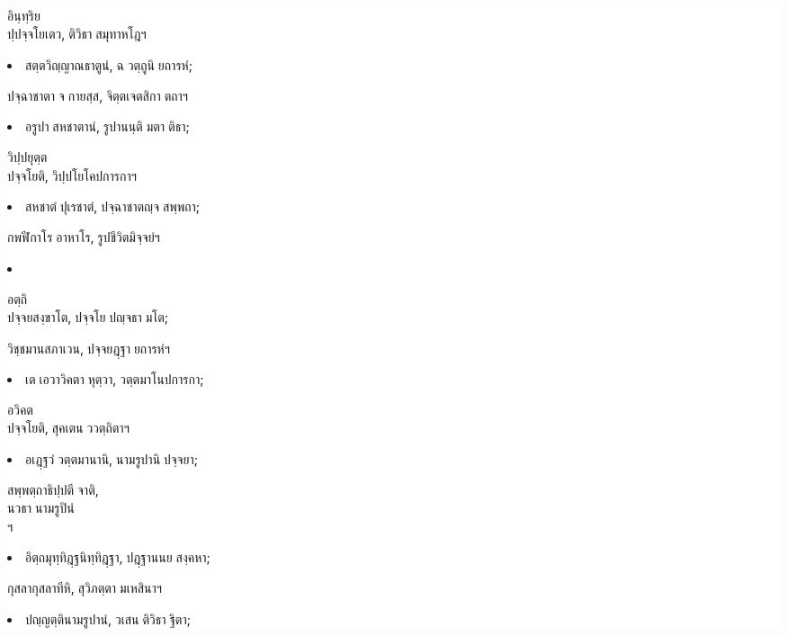 อินฺทฺริย  
ปฺปจฺจโยเตว, ติวิธา สมุทาหโฎฯ  
</li>
  
<li>
สตฺตวิญฺญาณธาตูนํ, ฉ วตฺถูนิ ยถารหํ;  
  
ปจฺฉาชาตา จ กายสฺส, จิตฺตเจตสิกา ตถาฯ  
</li>
  
<li>
อรูปา สหชาตานํ, รูปานนฺติ มตา ติธา;  
  
วิปฺปยุตฺต  
ปจฺจโยติ, วิปฺปโยโคปการกาฯ  
</li>
  
<li>
สหชาตํ  
ปุเรชาตํ, ปจฺฉาชาตญฺจ สพฺพถา;  
  
กพฬีกาโร อาหาโร, รูปชีวิตมิจฺจยํฯ  
</li>
  
<li>
  
อตฺถิ  
ปจฺจยสงฺขาโต, ปจฺจโย ปญฺจธา มโต;  
  
วิชฺชมานสภาเวน, ปจฺจยฎฺฐา ยถารหํฯ  
</li>
  
<li>
เต เอวาวิคตา หุตฺวา, วตฺตมาโนปการกา;  
  
อวิคต  
ปจฺจโยติ, สุคเตน ววตฺถิตาฯ  
</li>
  
<li>
อเฎฺฐวํ  
วตฺตมานานิ, นามรูปานิ ปจฺจยา;  
  
สพฺพตฺถาธิปฺปตี จาติ,  
นวธา นามรูปินํ  
ฯ  
</li>
  
<li>
อิตฺถมุทฺทิฎฺฐนิทฺทิฎฺฐา,  
ปฎฺฐานนย  
สงฺคหา;  
  
กุสลากุสลาทีหิ, สุวิภตฺตา มเหสินาฯ  
</li>
  
<li>
ปญฺญตฺตินามรูปานํ, วเสน ติวิธา ฐิตา;  
  